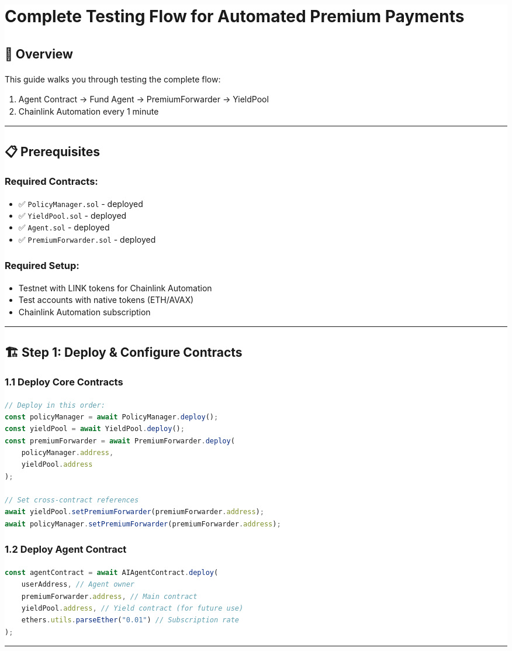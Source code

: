 # Complete Testing Flow for Automated Premium Payments

## 🚀 **Overview**

This guide walks you through testing the complete flow:

1. Agent Contract → Fund Agent → PremiumForwarder → YieldPool
2. Chainlink Automation every 1 minute

---

## 📋 **Prerequisites**

### Required Contracts:

-   ✅ `PolicyManager.sol` - deployed
-   ✅ `YieldPool.sol` - deployed
-   ✅ `Agent.sol` - deployed
-   ✅ `PremiumForwarder.sol` - deployed

### Required Setup:

-   Testnet with LINK tokens for Chainlink Automation
-   Test accounts with native tokens (ETH/AVAX)
-   Chainlink Automation subscription

---

## 🏗️ **Step 1: Deploy & Configure Contracts**

### 1.1 Deploy Core Contracts

```javascript
// Deploy in this order:
const policyManager = await PolicyManager.deploy();
const yieldPool = await YieldPool.deploy();
const premiumForwarder = await PremiumForwarder.deploy(
    policyManager.address,
    yieldPool.address
);

// Set cross-contract references
await yieldPool.setPremiumForwarder(premiumForwarder.address);
await policyManager.setPremiumForwarder(premiumForwarder.address);
```

### 1.2 Deploy Agent Contract

```javascript
const agentContract = await AIAgentContract.deploy(
    userAddress, // Agent owner
    premiumForwarder.address, // Main contract
    yieldPool.address, // Yield contract (for future use)
    ethers.utils.parseEther("0.01") // Subscription rate
);
```

---